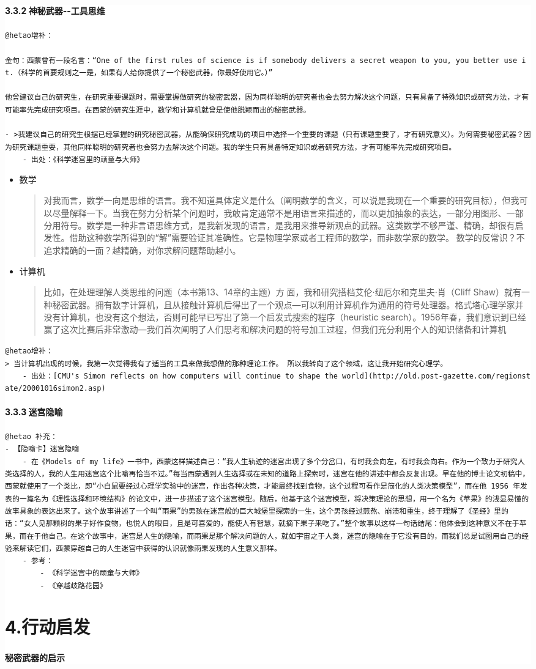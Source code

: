 #### 3.3.2 神秘武器--工具思维

```
@hetao增补：

金句：西蒙曾有一段名言：“One of the first rules of science is if somebody delivers a secret weapon to you, you better use it.（科学的首要规则之一是，如果有人给你提供了一个秘密武器，你最好使用它。）”

他曾建议自己的研究生，在研究重要课题时，需要掌握做研究的秘密武器，因为同样聪明的研究者也会去努力解决这个问题，只有具备了特殊知识或研究方法，才有可能率先完成研究项目。在西蒙的研究生涯中，数学和计算机就曾是使他脱颖而出的秘密武器。

- >我建议自己的研究生根据已经掌握的研究秘密武器，从能确保研究成功的项目中选择一个重要的课题（只有课题重要了，才有研究意义）。为何需要秘密武器？因为研究课题重要，其他同样聪明的研究者也会努力去解决这个问题。我的学生只有具备特定知识或者研究方法，才有可能率先完成研究项目。
    - 出处：《科学迷宫里的顽童与大师》
```

- 数学
  > 对我而言，数学一向是思维的语言。我不知道具体定义是什么（阐明数学的含义，可以说是我现在一个重要的研究目标），但我可以尽量解释一下。当我在努力分析某个问题时，我敢肯定通常不是用语言来描述的，而以更加抽象的表达，一部分用图形、一部分用符号。数学是一种非言语思维方式，是我新发现的语言，是我用来推导新观点的武器。这类数学不够严谨、精确，却很有启发性。借助这种数学所得到的“解”需要验证其准确性。它是物理学家或者工程师的数学，而非数学家的数学。
  > 数学的反常识？不追求精确的一面？越精确，对你求解问题帮助越小。 

- 计算机
  > 比如，在处理理解人类思维的问题（本书第13、14章的主题）方 面，我和研究搭档艾伦·纽厄尔和克里夫·肖（Cliff Shaw）就有一种秘密武器。拥有数字计算机，且从接触计算机后得出了一个观点—可以利用计算机作为通用的符号处理器。格式塔心理学家并没有计算机，也没有这个想法，否则可能早已写出了第一个启发式搜索的程序（heuristic search）。1956年春，我们意识到已经赢了这次比赛后非常激动—我们首次阐明了人们思考和解决问题的符号加工过程，但我们充分利用个人的知识储备和计算机

```
@hetao增补：
> 当计算机出现的时候，我第一次觉得我有了适当的工具来做我想做的那种理论工作。 所以我转向了这个领域，这让我开始研究心理学。
    - 出处：[CMU's Simon reflects on how computers will continue to shape the world](http://old.post-gazette.com/regionstate/20001016simon2.asp)
```

#### 3.3.3 迷宫隐喻

```
@hetao 补充：
- 【隐喻卡】迷宫隐喻
    - 在《Models of my life》一书中，西蒙这样描述自己：“我人生轨迹的迷宫出现了多个分岔口，有时我会向左，有时我会向右。作为一个致力于研究人类选择的人，我的人生用迷宫这个比喻再恰当不过。”每当西蒙遇到人生选择或在未知的道路上探索时，迷宫在他的讲述中都会反复出现。早在他的博士论文初稿中，西蒙就使用了一个类比，即“小白鼠要经过心理学实验中的迷宫，作出各种决策，才能最终找到食物，这个过程可看作是简化的人类决策模型”，而在他 1956 年发表的一篇名为《理性选择和环境结构》的论文中，进一步描述了这个迷宫模型。随后，他基于这个迷宫模型，将决策理论的思想，用一个名为《苹果》的浅显易懂的故事具象的表达出来了。这个故事讲述了一个叫“雨果”的男孩在迷宫般的巨大城堡里探索的一生，这个男孩经过煎熬、崩溃和重生，终于理解了《圣经》里的话：“女人见那颗树的果子好作食物，也悦人的眼目，且是可喜爱的，能使人有智慧，就摘下果子来吃了。”整个故事以这样一句话结尾：他体会到这种意义不在于苹果，而在于他自己。在这个故事中，迷宫是人生的隐喻，而雨果是那个解决问题的人，就如宇宙之于人类，迷宫的隐喻在于它没有目的，而我们总是试图用自己的经验来解读它们，西蒙穿越自己的人生迷宫中获得的认识就像雨果发现的人生意义那样。
    - 参考：
        - 《科学迷宫中的顽童与大师》
        - 《穿越歧路花园》
```

# 4.行动启发

**秘密武器的启示**
